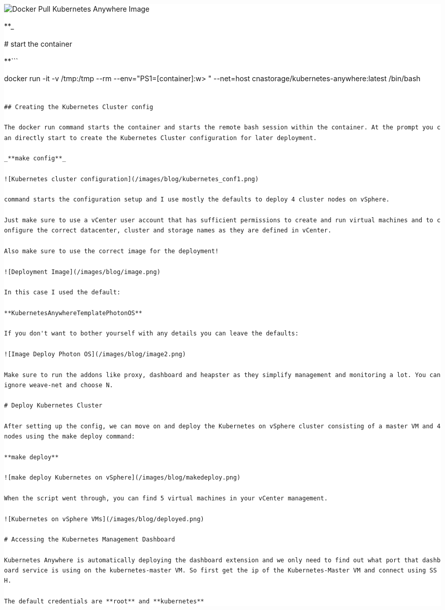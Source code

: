 ![Docker Pull Kubernetes Anywhere Image](/images/blog/dockerpull.png)

**_

\# start the container

 **```

docker run -it -v /tmp:/tmp --rm --env="PS1=[container]:w> " --net=host cnastorage/kubernetes-anywhere:latest /bin/bash
```** 

## Creating the Kubernetes Cluster config

The docker run command starts the container and starts the remote bash session within the container. At the prompt you can directly start to create the Kubernetes Cluster configuration for later deployment.

_**make config**_

![Kubernetes cluster configuration](/images/blog/kubernetes_conf1.png)

command starts the configuration setup and I use mostly the defaults to deploy 4 cluster nodes on vSphere.

Just make sure to use a vCenter user account that has sufficient permissions to create and run virtual machines and to configure the correct datacenter, cluster and storage names as they are defined in vCenter.

Also make sure to use the correct image for the deployment!

![Deployment Image](/images/blog/image.png)

In this case I used the default:

**KubernetesAnywhereTemplatePhotonOS**

If you don't want to bother yourself with any details you can leave the defaults:

![Image Deploy Photon OS](/images/blog/image2.png)

Make sure to run the addons like proxy, dashboard and heapster as they simplify management and monitoring a lot. You can ignore weave-net and choose N.

# Deploy Kubernetes Cluster

After setting up the config, we can move on and deploy the Kubernetes on vSphere cluster consisting of a master VM and 4 nodes using the make deploy command:

**make deploy**

![make deploy Kubernetes on vSphere](/images/blog/makedeploy.png)

When the script went through, you can find 5 virtual machines in your vCenter management.

![Kubernetes on vSphere VMs](/images/blog/deployed.png)

# Accessing the Kubernetes Management Dashboard

Kubernetes Anywhere is automatically deploying the dashboard extension and we only need to find out what port that dashboard service is using on the kubernetes-master VM. So first get the ip of the Kubernetes-Master VM and connect using SSH. 

The default credentials are **root** and **kubernetes**

```